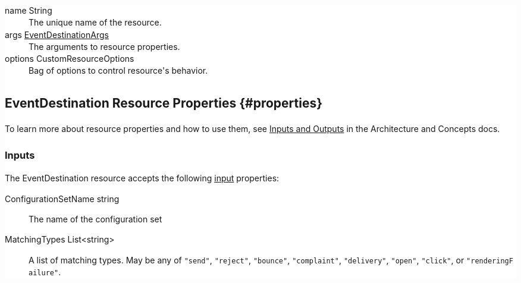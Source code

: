 </pulumi-choosable>
</div>

<div>
<pulumi-choosable type="language" values="java">

<dl class="resources-properties"><dt
        class="property-required" title="Required">
        <span>name</span>
        <span class="property-indicator"></span>
        <span class="property-type">String</span>
    </dt>
    <dd>The unique name of the resource.</dd><dt
        class="property-required" title="Required">
        <span>args</span>
        <span class="property-indicator"></span>
        <span class="property-type"><a href="#inputs">EventDestinationArgs</a></span>
    </dt>
    <dd>The arguments to resource properties.</dd><dt
        class="property-optional" title="Optional">
        <span>options</span>
        <span class="property-indicator"></span>
        <span class="property-type">CustomResourceOptions</span>
    </dt>
    <dd>Bag of options to control resource&#39;s behavior.</dd></dl>

</pulumi-choosable>
</div>

## EventDestination Resource Properties {#properties}

To learn more about resource properties and how to use them, see [Inputs and Outputs](/docs/intro/concepts/inputs-outputs) in the Architecture and Concepts docs.

### Inputs

The EventDestination resource accepts the following [input](/docs/intro/concepts/inputs-outputs) properties:



<div>
<pulumi-choosable type="language" values="csharp">
<dl class="resources-properties"><dt class="property-required property-replacement"
            title="Required">
        <span id="configurationsetname_csharp">
<a data-swiftype-name="resource-property" data-swiftype-type="text" href="#configurationsetname_csharp" style="color: inherit; text-decoration: inherit;">Configuration<wbr>Set<wbr>Name</a>
</span>
        <span class="property-indicator"></span>
        <span class="property-type">string</span>
    </dt>
    <dd><p>The name of the configuration set</p>
</dd><dt class="property-required property-replacement"
            title="Required">
        <span id="matchingtypes_csharp">
<a data-swiftype-name="resource-property" data-swiftype-type="text" href="#matchingtypes_csharp" style="color: inherit; text-decoration: inherit;">Matching<wbr>Types</a>
</span>
        <span class="property-indicator"></span>
        <span class="property-type">List&lt;string&gt;</span>
    </dt>
    <dd><p>A list of matching types. May be any of <code>&quot;send&quot;</code>, <code>&quot;reject&quot;</code>, <code>&quot;bounce&quot;</code>, <code>&quot;complaint&quot;</code>, <code>&quot;delivery&quot;</code>, <code>&quot;open&quot;</code>, <code>&quot;click&quot;</code>, or <code>&quot;renderingFailure&quot;</code>.</p>